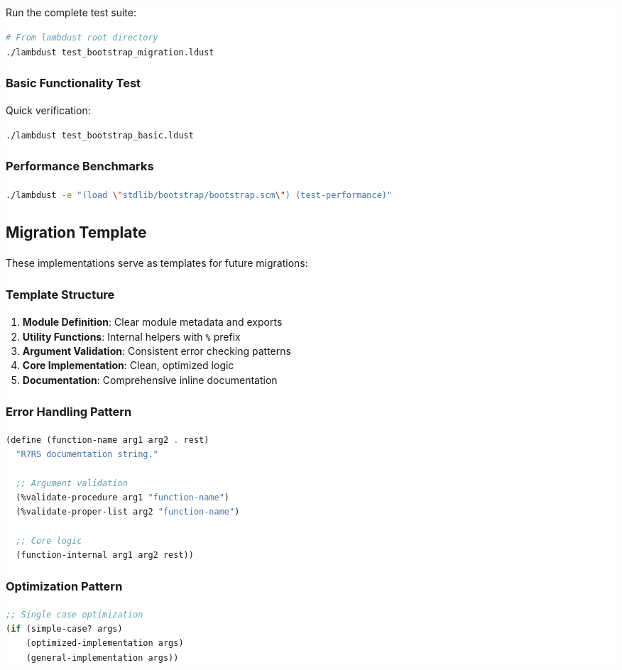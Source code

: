 Run the complete test suite:

```bash
# From lambdust root directory
./lambdust test_bootstrap_migration.ldust
```

### Basic Functionality Test

Quick verification:

```bash
./lambdust test_bootstrap_basic.ldust
```

### Performance Benchmarks

```bash
./lambdust -e "(load \"stdlib/bootstrap/bootstrap.scm\") (test-performance)"
```

## Migration Template

These implementations serve as templates for future migrations:

### Template Structure

1. **Module Definition**: Clear module metadata and exports
2. **Utility Functions**: Internal helpers with `%` prefix
3. **Argument Validation**: Consistent error checking patterns
4. **Core Implementation**: Clean, optimized logic
5. **Documentation**: Comprehensive inline documentation

### Error Handling Pattern

```scheme
(define (function-name arg1 arg2 . rest)
  "R7RS documentation string."
  
  ;; Argument validation
  (%validate-procedure arg1 "function-name")
  (%validate-proper-list arg2 "function-name")
  
  ;; Core logic
  (function-internal arg1 arg2 rest))
```

### Optimization Pattern

```scheme
;; Single case optimization
(if (simple-case? args)
    (optimized-implementation args)
    (general-implementation args))
```
